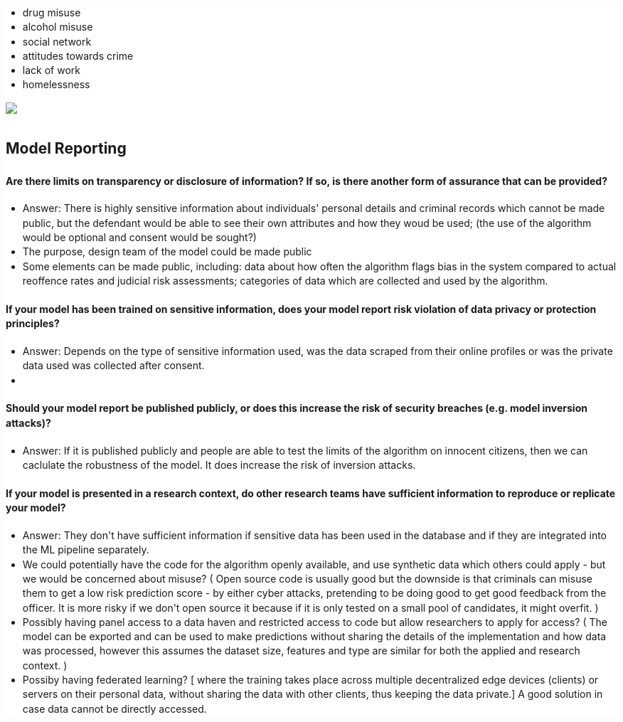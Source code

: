 - drug misuse
- alcohol misuse
- social network
- attitudes towards crime
- lack of work
- homelessness

![](https://i.imgur.com/mFcXLJt.png)


## Model Reporting 

#### Are there limits on transparency or disclosure of information? If so, is there another form of assurance that can be provided?

- Answer: There is highly sensitive information about individuals' personal details and criminal records which cannot be made public, but the defendant would be able to see their own attributes and how they woud be used; (the use of the algorithm would be optional and consent would be sought?)
- The purpose, design team of the model could be made public 
- Some elements can be made public, including: data about how often the algorithm flags bias in the system compared to actual reoffence rates and judicial risk assessments; categories of data which are collected and used by the algorithm. 

#### If your model has been trained on sensitive information, does your model report risk violation of data privacy or protection principles?

- Answer: Depends on the type of sensitive information used, was the data scraped from their online profiles or was the private data used was collected after consent. 
- 

#### Should your model report be published publicly, or does this increase the risk of security breaches (e.g. model inversion attacks)?

- Answer: If it is published publicly and people are able to test the limits of the algorithm on innocent citizens, then we can caclulate the robustness of the model. It does increase the risk of inversion attacks.

#### If your model is presented in a research context, do other research teams have sufficient information to reproduce or replicate your model?

- Answer: They don't have sufficient information if sensitive data has been used in the database and if they are integrated into the ML pipeline separately.
- We could potentially have the code for the algorithm openly available, and use synthetic data which others could apply - but we would be concerned about misuse? ( Open source code is usually good but the downside is that criminals can misuse them to get a low risk prediction score - by either cyber attacks, pretending to be doing good to get good feedback from the officer. It is more risky if we don't open source it because if it is only tested on a small pool of candidates, it might overfit. )
- Possibly having panel access to a data haven and restricted access to code but allow researchers to apply for access? ( The model can be exported and can be used to make predictions without sharing the details of the implementation and how data was processed, however this assumes the dataset size, features and type are similar for both the applied and research context. ) 
- Possiby having federated learning? [ where the training takes place across multiple decentralized edge devices (clients) or servers on their personal data, without sharing the data with other clients, thus keeping the data private.] A good solution in case data cannot be directly accessed. 
